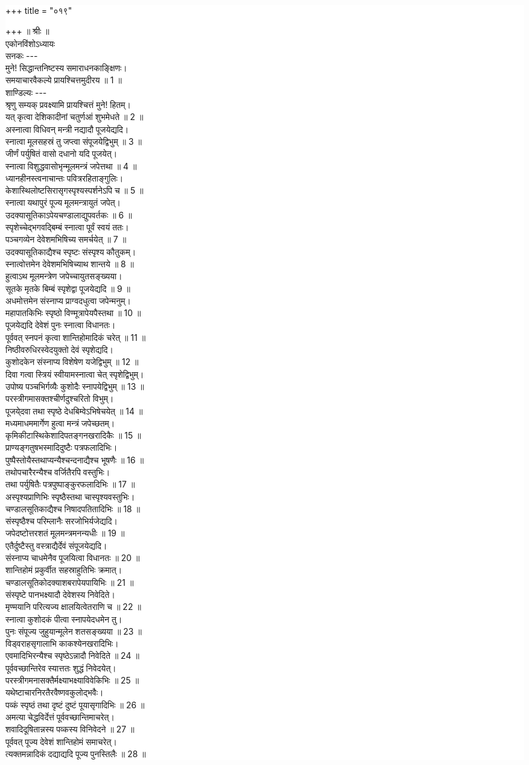 +++
title = "०१९"

+++
॥ श्रीः ॥  
एकोनविंशोऽध्यायः  
सनकः ---  
मुने! सिद्धान्तनिष्टस्य समाराधनकाङ्क्षिणः।  
समयाचारवैकल्ये प्रायश्चित्तमुदीरय ॥ 1 ॥  
शाण्डिल्यः ---  
श्रृणु सम्यक् प्रवक्ष्यामि प्रायश्चित्तं मुने! हितम्।  
यत् कृत्वा देशिकादीनां चतुर्णआं शुभमेधते ॥ 2 ॥  
अस्नात्वा विधिवन् मन्त्री नद्यादौ पूजयेद्यदि।  
स्नात्वा मूलसहस्रं तु जप्त्वा संपूजयेद्विभुम् ॥ 3 ॥  
जीर्णं पर्युषितं वासो दधानो यदि पूजयेत्।  
स्नात्वा विशुद्धवासोभृन्मूलमन्त्रं जपेत्तथा ॥ 4 ॥  
ध्यानहीनस्त्वनाचान्तः पवित्ररहिताङ्‌गुलिः।  
केशास्थिलोष्टसिरासृगस्पृश्यस्पर्शनेऽपि च ॥ 5 ॥  
स्नात्वा यथापुरं पूज्य मूलमन्त्रायुतं जपेत्।  
उदक्यासूतिकाऽपेयचण्डालाद्युपवर्तकः ॥ 6 ॥  
स्पृशेच्चेद्भगवद्बिम्बं स्नात्वा पूर्वं स्वयं ततः।  
पञ्चगव्येन देवेशमभिषिच्य समर्चयेत् ॥ 7 ॥  
उदक्यासूतिकाद्यैश्च स्पृष्टः संस्पृश्य कौतुकम्।  
स्नात्वोत्तमेन देवेशमभिषिच्याथ शान्तये ॥ 8 ॥  
हुत्वाऽथ मूलमन्त्रेण जपेच्चायुतसङ्ख्यया।  
सूतके मृतके बिम्बं स्पृशेद्वा पूजयेद्यदि ॥ 9 ॥  
अधमोत्तमेन संस्नाप्य प्राग्वदधुत्वा जपेन्मनुम्।  
महापातकिभिः स्पृष्ठो विण्मूत्रापेयपैस्तथा ॥ 10 ॥  
पूजयेद्यदि देवेशं पुनः स्नात्वा विधानतः।  
पूर्ववत् स्नपनं कृत्वा शान्तिहोमादिकं चरेत् ॥ 11 ॥  
निष्ठीवरुधिरस्वेदयुक्तो देवं स्पृशेद्यदि।  
कुशोदकेन संस्नाप्य विशेषेण यजेद्विभुम् ॥ 12 ॥  
दिवा गत्वा स्त्रियं स्वीयामस्नात्वा चेत् स्पृशेद्विभुम्।  
उपोष्य पञ्चभिर्गव्यैः कुशोदैः स्नापयेद्विभुम् ॥ 13 ॥  
परस्त्रीगमासक्तश्चीर्णदुश्चरितो विभुम्।  
पूजये्दवा तथा स्पृष्ठे देधबिम्वेऽभिषेचयेत् ॥ 14 ॥  
मध्यमाधममार्गेण हुत्वा मन्त्रं जपेच्छतम्।  
कृमिकीटास्थिकेशादिपतङ्गनखरादिकैः ॥ 15 ॥  
प्राण्यङ्गतुषभस्मादिदुष्टैः पत्रफलादिभिः।  
पुष्पैस्तोयैस्तथाप्यन्यैश्चन्दनाद्यैश्च भूषणैः ॥ 16 ॥  
तथोपचारैरन्यैश्च वर्जितैरपि वस्तुभिः।  
तथा पर्युषितैः पत्रपुष्पाङ्‌कुरफलादिभिः ॥ 17 ॥  
अस्पृश्यप्राणिभिः स्पृष्ठैस्तथा चास्पृश्यवस्तुभिः।  
चण्डालसूतिकाद्यैश्च निषादपतितादिभिः ॥ 18 ॥  
संस्पृष्ठैश्च परिम्लानैः सरजोभिर्यजेद्यदि।  
जपेदष्टोत्तरशतं मूलमन्त्रमनन्यधीः ॥ 19 ॥  
एतैर्दुष्टैस्तु वस्त्राद्यैर्देवं संपूजयेद्यदि।  
संस्नाप्य चाधमेनैव पूजयित्वा विधानतः ॥ 20 ॥  
शान्तिहोमं प्रकुर्वीत सहस्राहुतिभिः क्रमात्।  
चण्डालसूतिकोदक्याशबरापेयपायिभिः ॥ 21 ॥  
संस्पृष्टे पानभक्ष्यादौ देवेशस्य निवेदिते।  
मृण्मयानि परित्यज्य क्षालयित्वेतराणि च ॥ 22 ॥  
स्नात्वा कुशोदकं पीत्वा स्नापयेदधमेन तु।  
पुनः संपूज्य जुहुयान्मूलेन शतसङ्ख्यया ॥ 23 ॥  
विड्वराहसृगालाभि काकश्येनखरादिभिः।  
एवमादिभिरन्यैश्च स्पृष्ठेऽन्नादौ निवेदिते ॥ 24 ॥  
पूर्ववच्छान्तिरेव स्यात्ततः शुद्धं निवेदयेत्।  
परस्त्रीगमनासक्तैर्मक्ष्याभक्ष्याविवेकिभिः ॥ 25 ॥  
यथेष्टाचारनिरतैरवैष्णवकुलोद्भवैः।  
पव्कं स्पृष्ठं तथा दृष्टं दुष्टं पूयासृगादिभिः ॥ 26 ॥  
अमत्या चेद्धविर्देत्तं पूर्ववच्छान्तिमाचरेत्।  
शवादिदूषितान्नस्य पव्कस्य विनिवेदने ॥ 27 ॥  
पूर्ववत् पूज्य देवेशं शान्तिहोमं समाचरेत्।  
त्यक्तमन्नादिकं दद्याद्यदि पूज्य पुनस्तिलैः ॥ 28 ॥  